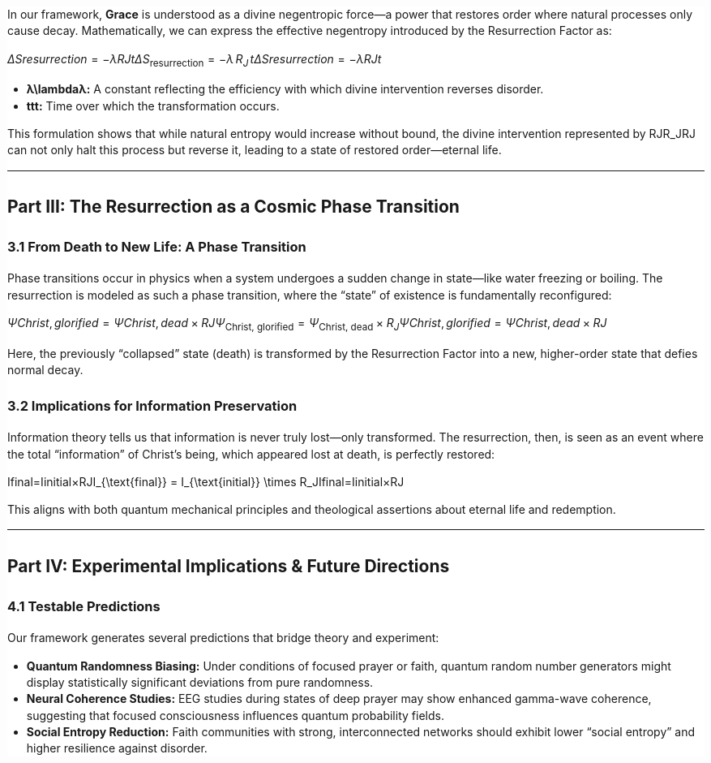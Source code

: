 In our framework, **Grace** is understood as a divine negentropic force—a power that restores order where natural processes only cause decay. Mathematically, we can express the effective negentropy introduced by the Resurrection Factor as:   
   
$ΔSresurrection=−λ RJ t\Delta S_{\text{resurrection}} = -\lambda \, R_J \, tΔSresurrection​=−λRJ​t$   
   
   
- **λ\lambdaλ:** A constant reflecting the efficiency with which divine intervention reverses disorder.   
- **ttt:** Time over which the transformation occurs.   
   
This formulation shows that while natural entropy would increase without bound, the divine intervention represented by RJR_JRJ​ can not only halt this process but reverse it, leading to a state of restored order—eternal life.   
   
   
---   
   
## Part III: The Resurrection as a Cosmic Phase Transition   
   
### 3.1 From Death to New Life: A Phase Transition   
   
Phase transitions occur in physics when a system undergoes a sudden change in state—like water freezing or boiling. The resurrection is modeled as such a phase transition, where the “state” of existence is fundamentally reconfigured:   
   
$`ΨChrist, glorified=ΨChrist, dead×RJ\Psi_{\text{Christ, glorified}} = \Psi_{\text{Christ, dead}} \times R_JΨChrist, glorified​=ΨChrist, dead​×RJ​`$   
   
Here, the previously “collapsed” state (death) is transformed by the Resurrection Factor into a new, higher-order state that defies normal decay.   
   
### 3.2 Implications for Information Preservation   
   
Information theory tells us that information is never truly lost—only transformed. The resurrection, then, is seen as an event where the total “information” of Christ’s being, which appeared lost at death, is perfectly restored:   
   
Ifinal=Iinitial×RJI_{\text{final}} = I_{\text{initial}} \times R_JIfinal​=Iinitial​×RJ​   
   
This aligns with both quantum mechanical principles and theological assertions about eternal life and redemption.   
   
   
---   
   
## Part IV: Experimental Implications & Future Directions   
   
### 4.1 Testable Predictions   
   
Our framework generates several predictions that bridge theory and experiment:   
   
   
- **Quantum Randomness Biasing:** Under conditions of focused prayer or faith, quantum random number generators might display statistically significant deviations from pure randomness.   
- **Neural Coherence Studies:** EEG studies during states of deep prayer may show enhanced gamma-wave coherence, suggesting that focused consciousness influences quantum probability fields.   
- **Social Entropy Reduction:** Faith communities with strong, interconnected networks should exhibit lower “social entropy” and higher resilience against disorder.   
   